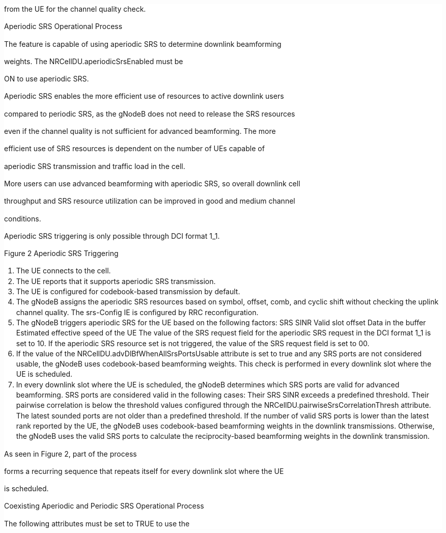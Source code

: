 from the UE for the channel quality check.

Aperiodic SRS Operational Process

The feature is capable of using aperiodic SRS to determine downlink beamforming

weights. The NRCellDU.aperiodicSrsEnabled must be

ON to use aperiodic SRS.

Aperiodic SRS enables the more efficient use of resources to active downlink users

compared to periodic SRS, as the gNodeB does not need to release the SRS resources

even if the channel quality is not sufficient for advanced beamforming. The more

efficient use of SRS resources is dependent on the number of UEs capable of

aperiodic SRS transmission and traffic load in the cell.

More users can use advanced beamforming with aperiodic SRS, so overall downlink cell

throughput and SRS resource utilization can be improved in good and medium channel

conditions.

Aperiodic SRS triggering is only possible through DCI format 1\_1.

Figure 2   Aperiodic SRS Triggering

1. The UE connects to the cell.
2. The UE reports that it supports aperiodic SRS transmission.
3. The UE is configured for codebook-based transmission by default.
4. The gNodeB assigns the aperiodic SRS resources based on symbol, offset, comb, and cyclic shift without checking the uplink channel quality. The srs-Config IE is configured by RRC reconfiguration.
5. The gNodeB triggers aperiodic SRS for the UE based on the following factors: SRS SINR Valid slot offset Data in the buffer Estimated effective speed of the UE The value of the SRS request field for the aperiodic SRS request in the DCI format 1\_1 is set to 10. If the aperiodic SRS resource set is not triggered, the value of the SRS request field is set to 00.
6. If the value of the NRCellDU.advDlBfWhenAllSrsPortsUsable attribute is set to true and any SRS ports are not considered usable, the gNodeB uses codebook-based beamforming weights. This check is performed in every downlink slot where the UE is scheduled.
7. In every downlink slot where the UE is scheduled, the gNodeB determines which SRS ports are valid for advanced beamforming. SRS ports are considered valid in the following cases: Their SRS SINR exceeds a predefined threshold. Their pairwise correlation is below the threshold values configured through the NRCellDU.pairwiseSrsCorrelationThresh attribute. The latest sounded ports are not older than a predefined threshold. If the number of valid SRS ports is lower than the latest rank reported by the UE, the gNodeB uses codebook-based beamforming weights in the downlink transmissions. Otherwise, the gNodeB uses the valid SRS ports to calculate the reciprocity-based beamforming weights in the downlink transmission.

As seen in Figure 2, part of the process

forms a recurring sequence that repeats itself for every downlink slot where the UE

is scheduled.

Coexisting Aperiodic and Periodic SRS Operational Process

The following attributes must be set to TRUE to use the
